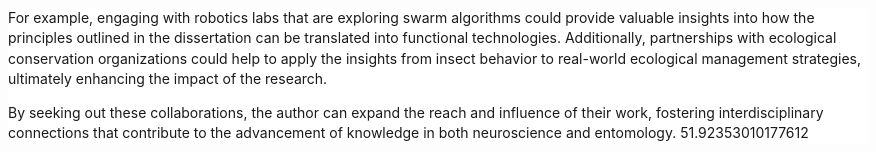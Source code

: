 For example, engaging with robotics labs that are exploring swarm algorithms could provide valuable insights into how the principles outlined in the dissertation can be translated into functional technologies. Additionally, partnerships with ecological conservation organizations could help to apply the insights from insect behavior to real-world ecological management strategies, ultimately enhancing the impact of the research.

By seeking out these collaborations, the author can expand the reach and influence of their work, fostering interdisciplinary connections that contribute to the advancement of knowledge in both neuroscience and entomology. 51.92353010177612